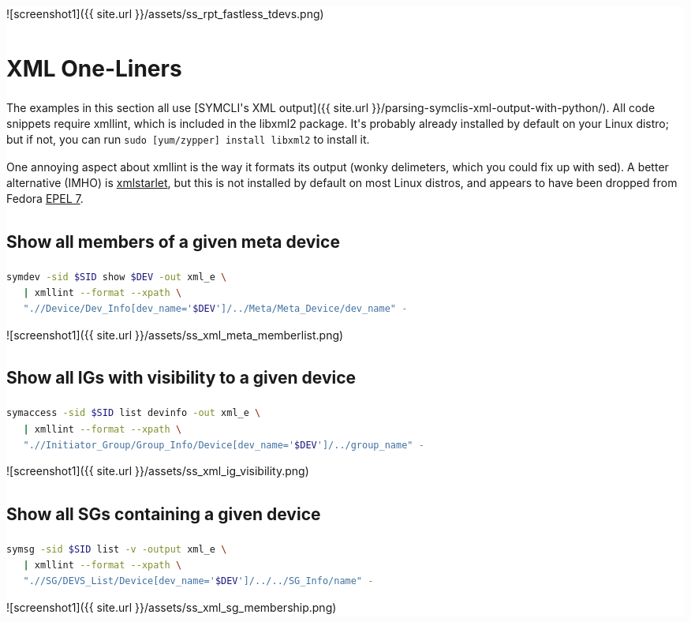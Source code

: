 ![screenshot1]({{ site.url }}/assets/ss_rpt_fastless_tdevs.png)



# XML One-Liners
The examples in this section all use [SYMCLI's XML output]({{ site.url }}/parsing-symclis-xml-output-with-python/). All code snippets require xmllint, which is included in the libxml2 package. It's probably already installed by default on your Linux distro; but if not, you can run `sudo [yum/zypper] install libxml2` to install it.

One annoying aspect about xmllint is the way it formats its output (wonky delimeters, which you could fix up with sed). A better alternative (IMHO) is [xmlstarlet](http://xmlstar.sourceforge.net), but this is not installed by default on most Linux distros, and appears to have been dropped from Fedora [EPEL 7]().

## Show all members of a given meta device


~~~bash
symdev -sid $SID show $DEV -out xml_e \
   | xmllint --format --xpath \
   ".//Device/Dev_Info[dev_name='$DEV']/../Meta/Meta_Device/dev_name" -
~~~

![screenshot1]({{ site.url }}/assets/ss_xml_meta_memberlist.png)



## Show all IGs with visibility to a given device

~~~bash
symaccess -sid $SID list devinfo -out xml_e \
   | xmllint --format --xpath \
   ".//Initiator_Group/Group_Info/Device[dev_name='$DEV']/../group_name" -
~~~

![screenshot1]({{ site.url }}/assets/ss_xml_ig_visibility.png)



## Show all SGs containing a given device

~~~bash
symsg -sid $SID list -v -output xml_e \
   | xmllint --format --xpath \
   ".//SG/DEVS_List/Device[dev_name='$DEV']/../../SG_Info/name" -
~~~

![screenshot1]({{ site.url }}/assets/ss_xml_sg_membership.png)
